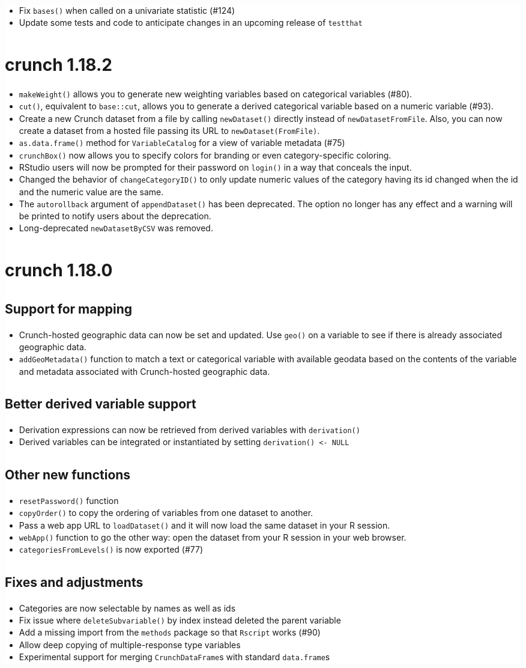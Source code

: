* Fix `bases()` when called on a univariate statistic (#124)
* Update some tests and code to anticipate changes in an upcoming release of `testthat`

# crunch 1.18.2
* `makeWeight()` allows you to generate new weighting variables based on categorical variables (#80).
* `cut()`, equivalent to `base::cut`, allows you to generate a derived categorical variable based on a numeric variable (#93).
* Create a new Crunch dataset from a file by calling `newDataset()` directly instead of `newDatasetFromFile`. Also, you can now create a dataset from a hosted file passing its URL to `newDataset(FromFile)`.
* `as.data.frame()` method for `VariableCatalog` for a view of variable metadata (#75)
* `crunchBox()` now allows you to specify colors for branding or even category-specific coloring.
* RStudio users will now be prompted for their password on `login()` in a way that conceals the input.
* Changed the behavior of `changeCategoryID()` to only update numeric values of the category having its id changed when the id and the numeric value are the same.
* The `autorollback` argument of `appendDataset()` has been deprecated. The option no longer has any effect and a warning will be printed to notify users about the deprecation.
* Long-deprecated `newDatasetByCSV` was removed.

# crunch 1.18.0

## Support for mapping
* Crunch-hosted geographic data can now be set and updated. Use `geo()` on a variable to see if there is already associated geographic data.
* `addGeoMetadata()` function to match a text or categorical variable with available geodata based on the contents of the variable and metadata associated with Crunch-hosted geographic data.

## Better derived variable support
* Derivation expressions can now be retrieved from derived variables with `derivation()`
* Derived variables can be integrated or instantiated by setting `derivation() <- NULL`

## Other new functions
* `resetPassword()` function
* `copyOrder()` to copy the ordering of variables from one dataset to another.
* Pass a web app URL to `loadDataset()` and it will now load the same dataset in your R session.
* `webApp()` function to go the other way: open the dataset from your R session in your web browser.
* `categoriesFromLevels()` is now exported (#77)

## Fixes and adjustments
* Categories are now selectable by names as well as ids
* Fix issue where `deleteSubvariable()` by index instead deleted the parent variable
* Add a missing import from the `methods` package so that `Rscript` works (#90)
* Allow deep copying of multiple-response type variables
* Experimental support for merging `CrunchDataFrame`s with standard `data.frame`s
